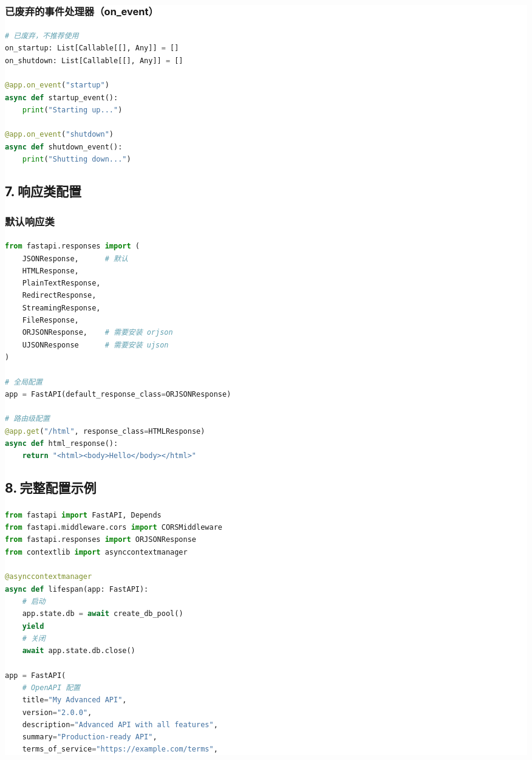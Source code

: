 ### 已废弃的事件处理器（on_event）

```python
# 已废弃，不推荐使用
on_startup: List[Callable[[], Any]] = []
on_shutdown: List[Callable[[], Any]] = []

@app.on_event("startup")
async def startup_event():
    print("Starting up...")

@app.on_event("shutdown")
async def shutdown_event():
    print("Shutting down...")
```

## 7. 响应类配置

### 默认响应类

```python
from fastapi.responses import (
    JSONResponse,      # 默认
    HTMLResponse,
    PlainTextResponse,
    RedirectResponse,
    StreamingResponse,
    FileResponse,
    ORJSONResponse,    # 需要安装 orjson
    UJSONResponse      # 需要安装 ujson
)

# 全局配置
app = FastAPI(default_response_class=ORJSONResponse)

# 路由级配置
@app.get("/html", response_class=HTMLResponse)
async def html_response():
    return "<html><body>Hello</body></html>"
```

## 8. 完整配置示例

```python
from fastapi import FastAPI, Depends
from fastapi.middleware.cors import CORSMiddleware
from fastapi.responses import ORJSONResponse
from contextlib import asynccontextmanager

@asynccontextmanager
async def lifespan(app: FastAPI):
    # 启动
    app.state.db = await create_db_pool()
    yield
    # 关闭
    await app.state.db.close()

app = FastAPI(
    # OpenAPI 配置
    title="My Advanced API",
    version="2.0.0",
    description="Advanced API with all features",
    summary="Production-ready API",
    terms_of_service="https://example.com/terms",
```